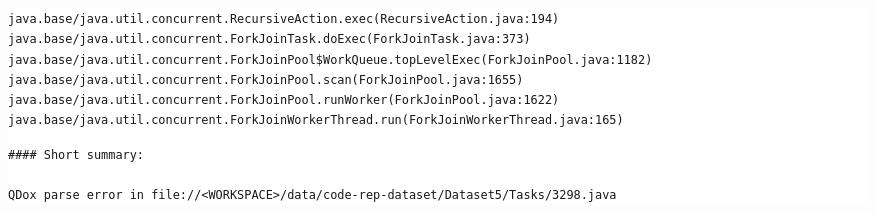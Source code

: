 	java.base/java.util.concurrent.RecursiveAction.exec(RecursiveAction.java:194)
	java.base/java.util.concurrent.ForkJoinTask.doExec(ForkJoinTask.java:373)
	java.base/java.util.concurrent.ForkJoinPool$WorkQueue.topLevelExec(ForkJoinPool.java:1182)
	java.base/java.util.concurrent.ForkJoinPool.scan(ForkJoinPool.java:1655)
	java.base/java.util.concurrent.ForkJoinPool.runWorker(ForkJoinPool.java:1622)
	java.base/java.util.concurrent.ForkJoinWorkerThread.run(ForkJoinWorkerThread.java:165)
```
#### Short summary: 

QDox parse error in file://<WORKSPACE>/data/code-rep-dataset/Dataset5/Tasks/3298.java